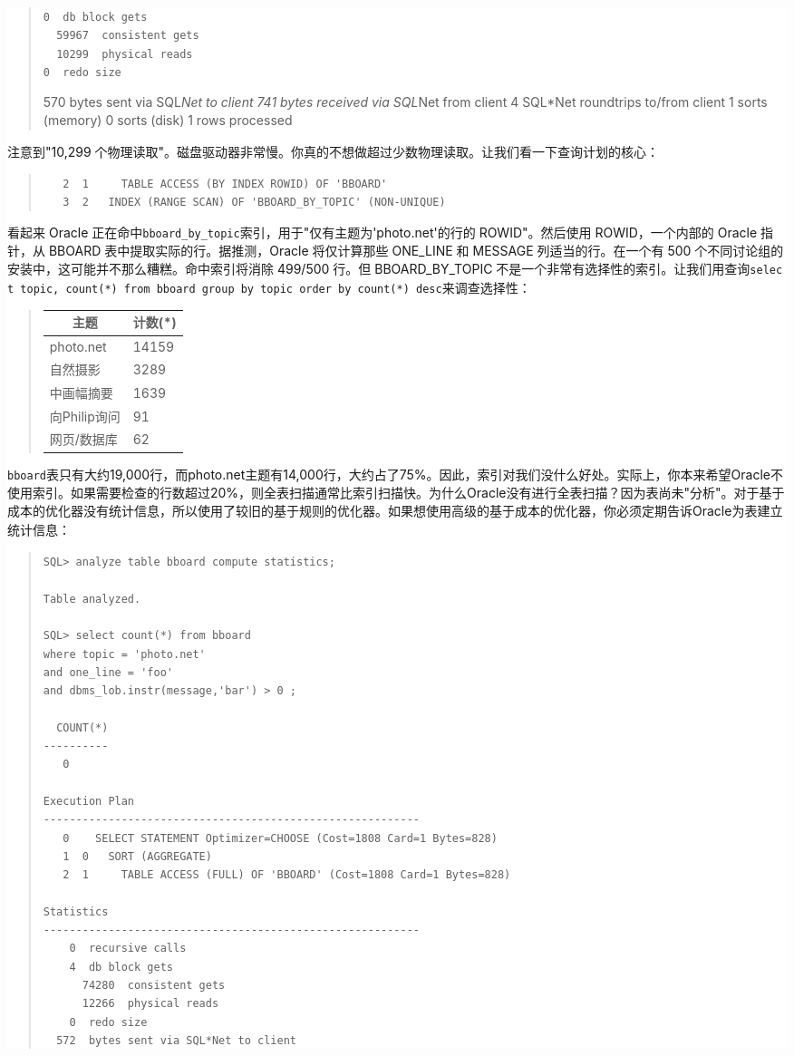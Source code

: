 > 	  0  db block gets
>       59967  consistent gets
>       10299  physical reads
> 	  0  redo size
> 	570  bytes sent via SQL*Net to client
> 	741  bytes received via SQL*Net from client
> 	  4  SQL*Net roundtrips to/from client
> 	  1  sorts (memory)
> 	  0  sorts (disk)
> 	  1  rows processed
> 
> ```

注意到"10,299 个物理读取"。磁盘驱动器非常慢。你真的不想做超过少数物理读取。让我们看一下查询计划的核心：

> ```
>    2	1     TABLE ACCESS (BY INDEX ROWID) OF 'BBOARD'
>    3	2	INDEX (RANGE SCAN) OF 'BBOARD_BY_TOPIC' (NON-UNIQUE)
> 
> ```

看起来 Oracle 正在命中`bboard_by_topic`索引，用于"仅有主题为'photo.net'的行的 ROWID"。然后使用 ROWID，一个内部的 Oracle 指针，从 BBOARD 表中提取实际的行。据推测，Oracle 将仅计算那些 ONE_LINE 和 MESSAGE 列适当的行。在一个有 500 个不同讨论组的安装中，这可能并不那么糟糕。命中索引将消除 499/500 行。但 BBOARD_BY_TOPIC 不是一个非常有选择性的索引。让我们用查询`select topic, count(*) from bboard group by topic order by count(*) desc`来调查选择性：

> | 主题 | 计数(*) |
> | --- | --- |
> | photo.net | 14159 |
> | 自然摄影 | 3289 |
> | 中画幅摘要 | 1639 |
> | 向Philip询问 | 91 |
> | 网页/数据库 | 62 |

`bboard`表只有大约19,000行，而photo.net主题有14,000行，大约占了75%。因此，索引对我们没什么好处。实际上，你本来希望Oracle不使用索引。如果需要检查的行数超过20%，则全表扫描通常比索引扫描快。为什么Oracle没有进行全表扫描？因为表尚未"分析"。对于基于成本的优化器没有统计信息，所以使用了较旧的基于规则的优化器。如果想使用高级的基于成本的优化器，你必须定期告诉Oracle为表建立统计信息：

> ```
> SQL> analyze table bboard compute statistics;
> 
> Table analyzed.
> 
> SQL> select count(*) from bboard 
> where topic = 'photo.net'
> and one_line = 'foo'
> and dbms_lob.instr(message,'bar') > 0 ;
> 
>   COUNT(*)
> ----------
> 	 0
> 
> Execution Plan
> ----------------------------------------------------------
>    0	  SELECT STATEMENT Optimizer=CHOOSE (Cost=1808 Card=1 Bytes=828)
>    1	0   SORT (AGGREGATE)
>    2	1     TABLE ACCESS (FULL) OF 'BBOARD' (Cost=1808 Card=1 Bytes=828)
> 
> Statistics
> ----------------------------------------------------------
> 	  0  recursive calls
> 	  4  db block gets
>       74280  consistent gets
>       12266  physical reads
> 	  0  redo size
> 	572  bytes sent via SQL*Net to client